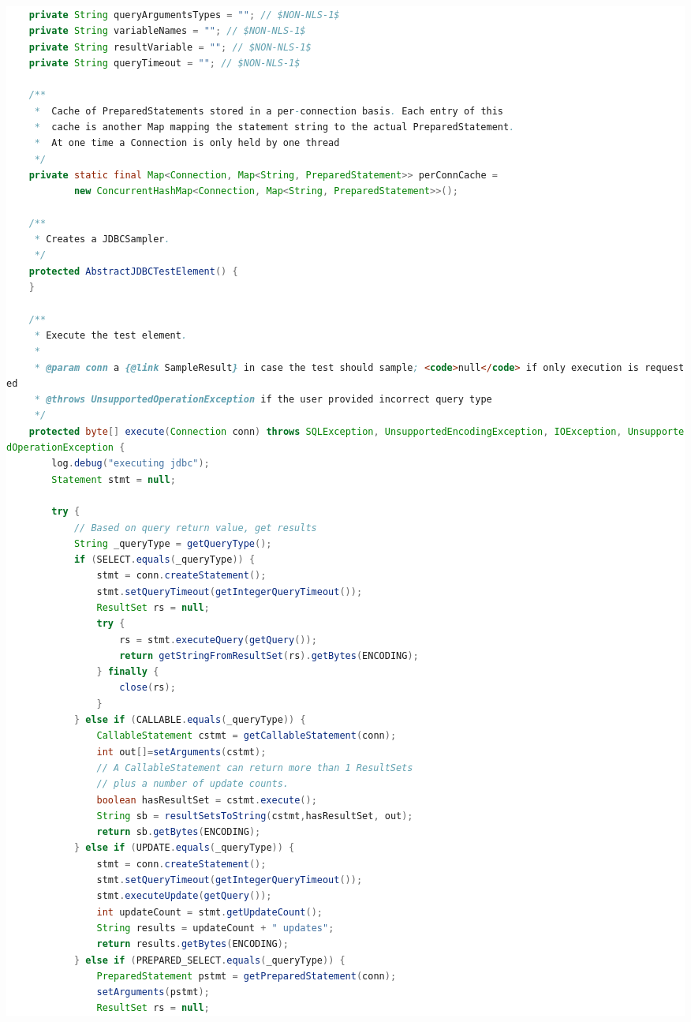 ```java
    private String queryArgumentsTypes = ""; // $NON-NLS-1$
    private String variableNames = ""; // $NON-NLS-1$
    private String resultVariable = ""; // $NON-NLS-1$
    private String queryTimeout = ""; // $NON-NLS-1$

    /**
     *  Cache of PreparedStatements stored in a per-connection basis. Each entry of this
     *  cache is another Map mapping the statement string to the actual PreparedStatement.
     *  At one time a Connection is only held by one thread
     */
    private static final Map<Connection, Map<String, PreparedStatement>> perConnCache =
            new ConcurrentHashMap<Connection, Map<String, PreparedStatement>>();

    /**
     * Creates a JDBCSampler.
     */
    protected AbstractJDBCTestElement() {
    }
    
    /**
     * Execute the test element.
     * 
     * @param conn a {@link SampleResult} in case the test should sample; <code>null</code> if only execution is requested
     * @throws UnsupportedOperationException if the user provided incorrect query type 
     */
    protected byte[] execute(Connection conn) throws SQLException, UnsupportedEncodingException, IOException, UnsupportedOperationException {
        log.debug("executing jdbc");
        Statement stmt = null;
        
        try {
            // Based on query return value, get results
            String _queryType = getQueryType();
            if (SELECT.equals(_queryType)) {
                stmt = conn.createStatement();
                stmt.setQueryTimeout(getIntegerQueryTimeout());
                ResultSet rs = null;
                try {
                    rs = stmt.executeQuery(getQuery());
                    return getStringFromResultSet(rs).getBytes(ENCODING);
                } finally {
                    close(rs);
                }
            } else if (CALLABLE.equals(_queryType)) {
                CallableStatement cstmt = getCallableStatement(conn);
                int out[]=setArguments(cstmt);
                // A CallableStatement can return more than 1 ResultSets
                // plus a number of update counts.
                boolean hasResultSet = cstmt.execute();
                String sb = resultSetsToString(cstmt,hasResultSet, out);
                return sb.getBytes(ENCODING);
            } else if (UPDATE.equals(_queryType)) {
                stmt = conn.createStatement();
                stmt.setQueryTimeout(getIntegerQueryTimeout());
                stmt.executeUpdate(getQuery());
                int updateCount = stmt.getUpdateCount();
                String results = updateCount + " updates";
                return results.getBytes(ENCODING);
            } else if (PREPARED_SELECT.equals(_queryType)) {
                PreparedStatement pstmt = getPreparedStatement(conn);
                setArguments(pstmt);
                ResultSet rs = null;
```
